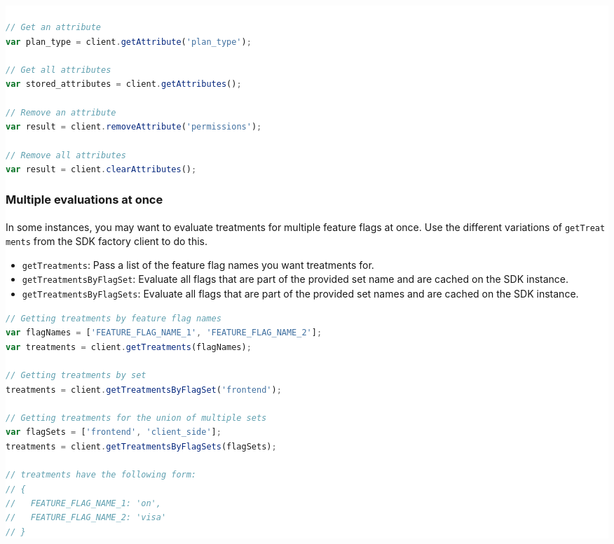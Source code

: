 ```javascript

// Get an attribute
var plan_type = client.getAttribute('plan_type');

// Get all attributes
var stored_attributes = client.getAttributes();

// Remove an attribute
var result = client.removeAttribute('permissions');

// Remove all attributes
var result = client.clearAttributes();

```

</TabItem>
</Tabs>

### Multiple evaluations at once

In some instances, you may want to evaluate treatments for multiple feature flags at once. Use the different variations of `getTreatments` from the SDK factory client to do this.
* `getTreatments`: Pass a list of the feature flag names you want treatments for.
* `getTreatmentsByFlagSet`: Evaluate all flags that are part of the provided set name and are cached on the SDK instance.
* `getTreatmentsByFlagSets`: Evaluate all flags that are part of the provided set names and are cached on the SDK instance.

<Tabs groupId="java-type-script">
<TabItem value="JavaScript">

```javascript
// Getting treatments by feature flag names
var flagNames = ['FEATURE_FLAG_NAME_1', 'FEATURE_FLAG_NAME_2'];
var treatments = client.getTreatments(flagNames);

// Getting treatments by set
treatments = client.getTreatmentsByFlagSet('frontend');

// Getting treatments for the union of multiple sets
var flagSets = ['frontend', 'client_side'];
treatments = client.getTreatmentsByFlagSets(flagSets);

// treatments have the following form:
// {
//   FEATURE_FLAG_NAME_1: 'on',
//   FEATURE_FLAG_NAME_2: 'visa'
// }
```

</TabItem>
<TabItem value="TypeScript">
